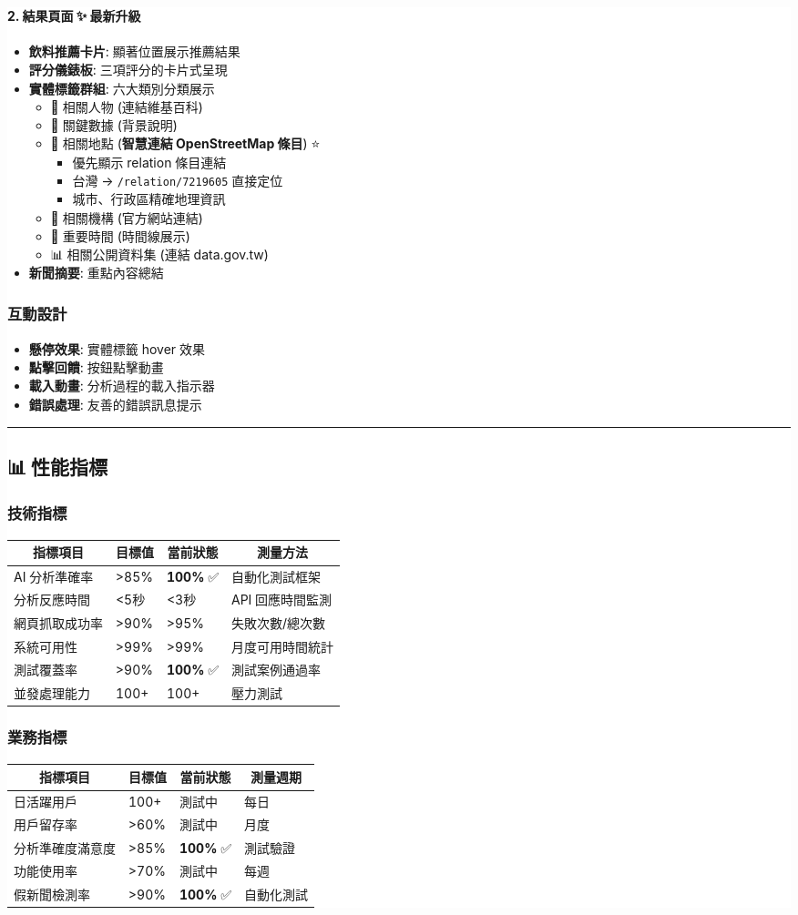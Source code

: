 #### 2. 結果頁面 ✨ **最新升級**
- **飲料推薦卡片**: 顯著位置展示推薦結果
- **評分儀錶板**: 三項評分的卡片式呈現
- **實體標籤群組**: 六大類別分類展示
  - 👥 相關人物 (連結維基百科)
  - 🔢 關鍵數據 (背景說明)
  - 📍 相關地點 (**智慧連結 OpenStreetMap 條目**) ⭐
    - 優先顯示 relation 條目連結
    - 台灣 → `/relation/7219605` 直接定位
    - 城市、行政區精確地理資訊
  - 🏢 相關機構 (官方網站連結)
  - 📅 重要時間 (時間線展示)
  - 📊 相關公開資料集 (連結 data.gov.tw)
- **新聞摘要**: 重點內容總結

### 互動設計
- **懸停效果**: 實體標籤 hover 效果
- **點擊回饋**: 按鈕點擊動畫
- **載入動畫**: 分析過程的載入指示器
- **錯誤處理**: 友善的錯誤訊息提示

---

## 📊 性能指標

### 技術指標
| 指標項目 | 目標值 | 當前狀態 | 測量方法 |
|----------|--------|----------|----------|
| AI 分析準確率 | >85% | **100%** ✅ | 自動化測試框架 |
| 分析反應時間 | <5秒 | <3秒 | API 回應時間監測 |
| 網頁抓取成功率 | >90% | >95% | 失敗次數/總次數 |
| 系統可用性 | >99% | >99% | 月度可用時間統計 |
| 測試覆蓋率 | >90% | **100%** ✅ | 測試案例通過率 |
| 並發處理能力 | 100+ | 100+ | 壓力測試 |

### 業務指標
| 指標項目 | 目標值 | 當前狀態 | 測量週期 |
|----------|--------|----------|----------|
| 日活躍用戶 | 100+ | 測試中 | 每日 |
| 用戶留存率 | >60% | 測試中 | 月度 |
| 分析準確度滿意度 | >85% | **100%** ✅ | 測試驗證 |
| 功能使用率 | >70% | 測試中 | 每週 |
| 假新聞檢測率 | >90% | **100%** ✅ | 自動化測試 |
